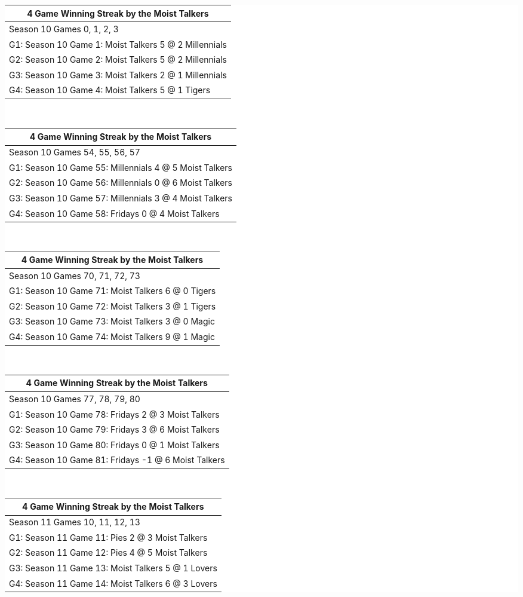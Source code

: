 | 4 Game Winning Streak by the Moist Talkers |
| ----- |
| Season 10 Games 0, 1, 2, 3 |
| G1: Season 10 Game 1: Moist Talkers 5  @  2 Millennials |
| G2: Season 10 Game 2: Moist Talkers 5  @  2 Millennials |
| G3: Season 10 Game 3: Moist Talkers 2  @  1 Millennials |
| G4: Season 10 Game 4: Moist Talkers 5  @  1 Tigers |

<br />

| 4 Game Winning Streak by the Moist Talkers |
| ----- |
| Season 10 Games 54, 55, 56, 57 |
| G1: Season 10 Game 55: Millennials 4  @  5 Moist Talkers |
| G2: Season 10 Game 56: Millennials 0  @  6 Moist Talkers |
| G3: Season 10 Game 57: Millennials 3  @  4 Moist Talkers |
| G4: Season 10 Game 58: Fridays 0  @  4 Moist Talkers |

<br />

| 4 Game Winning Streak by the Moist Talkers |
| ----- |
| Season 10 Games 70, 71, 72, 73 |
| G1: Season 10 Game 71: Moist Talkers 6  @  0 Tigers |
| G2: Season 10 Game 72: Moist Talkers 3  @  1 Tigers |
| G3: Season 10 Game 73: Moist Talkers 3  @  0 Magic |
| G4: Season 10 Game 74: Moist Talkers 9  @  1 Magic |

<br />

| 4 Game Winning Streak by the Moist Talkers |
| ----- |
| Season 10 Games 77, 78, 79, 80 |
| G1: Season 10 Game 78: Fridays 2  @  3 Moist Talkers |
| G2: Season 10 Game 79: Fridays 3  @  6 Moist Talkers |
| G3: Season 10 Game 80: Fridays 0  @  1 Moist Talkers |
| G4: Season 10 Game 81: Fridays -1 @  6 Moist Talkers |

<br />

| 4 Game Winning Streak by the Moist Talkers |
| ----- |
| Season 11 Games 10, 11, 12, 13 |
| G1: Season 11 Game 11: Pies 2  @  3 Moist Talkers |
| G2: Season 11 Game 12: Pies 4  @  5 Moist Talkers |
| G3: Season 11 Game 13: Moist Talkers 5  @  1 Lovers |
| G4: Season 11 Game 14: Moist Talkers 6  @  3 Lovers |
